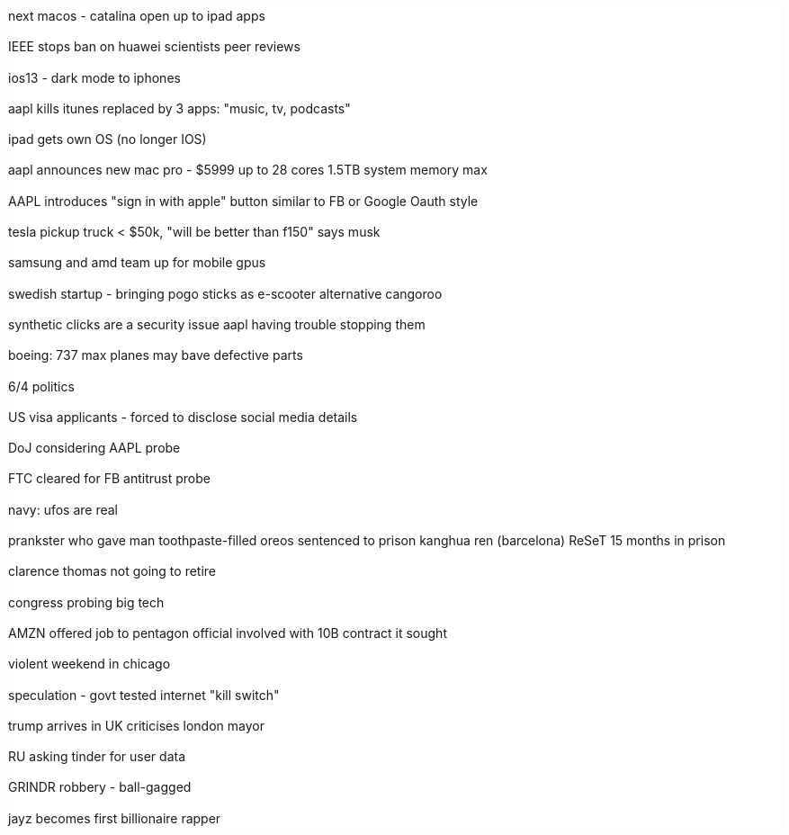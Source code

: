 next macos - catalina
open up to ipad apps

IEEE stops ban on huawei scientists peer reviews

ios13 - dark mode to iphones

aapl kills itunes
replaced by 3 apps: "music, tv, podcasts"

ipad gets own OS (no longer IOS)

aapl announces new mac pro - $5999
up to 28 cores
1.5TB system memory max

AAPL introduces "sign in with apple" button
similar to FB or Google Oauth style

tesla pickup truck < $50k, "will be better than f150" says musk

samsung and amd team up for mobile gpus

swedish startup - bringing pogo sticks as e-scooter alternative
cangoroo

synthetic clicks are a security issue
aapl having trouble stopping them

boeing: 737 max planes may bave defective parts

6/4 politics

US visa applicants - forced to disclose social media details

DoJ considering AAPL probe

FTC cleared for FB antitrust probe

navy: ufos are real

prankster who gave man toothpaste-filled oreos sentenced to prison
kanghua ren (barcelona) ReSeT
15 months in prison

clarence thomas not going to retire

congress probing big tech

AMZN offered job to pentagon official involved with 10B contract it sought

violent weekend in chicago

speculation - govt tested internet "kill switch"

trump arrives in UK
criticises london mayor

RU asking tinder for user data

GRINDR robbery - ball-gagged

jayz becomes first billionaire rapper
